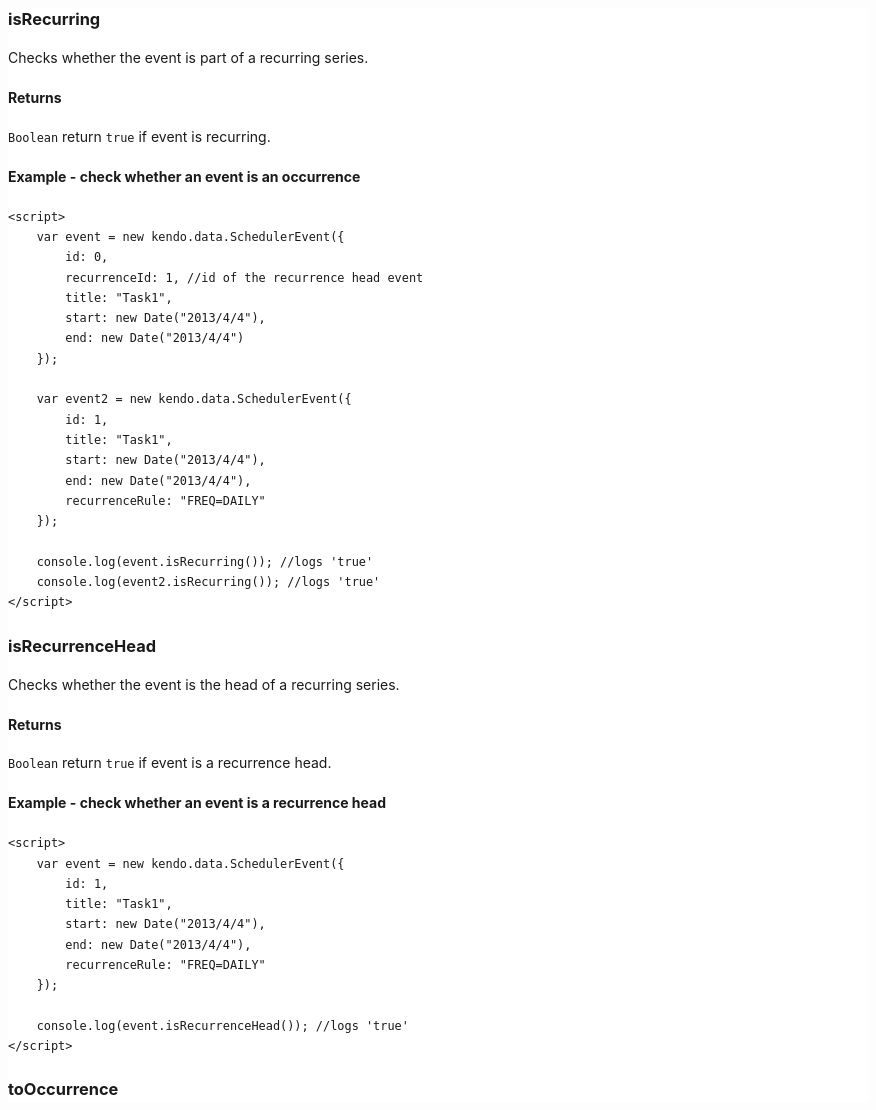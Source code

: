 ### isRecurring

Checks whether the event is part of a recurring series.

#### Returns

`Boolean` return `true` if event is recurring.

#### Example - check whether an event is an occurrence

    <script>
        var event = new kendo.data.SchedulerEvent({
            id: 0,
            recurrenceId: 1, //id of the recurrence head event
            title: "Task1",
            start: new Date("2013/4/4"),
            end: new Date("2013/4/4")
        });

        var event2 = new kendo.data.SchedulerEvent({
            id: 1,
            title: "Task1",
            start: new Date("2013/4/4"),
            end: new Date("2013/4/4"),
            recurrenceRule: "FREQ=DAILY"
        });

        console.log(event.isRecurring()); //logs 'true'
        console.log(event2.isRecurring()); //logs 'true'
    </script>

### isRecurrenceHead

Checks whether the event is the head of a recurring series.

#### Returns

`Boolean` return `true` if event is a recurrence head.

#### Example - check whether an event is a recurrence head

    <script>
        var event = new kendo.data.SchedulerEvent({
            id: 1,
            title: "Task1",
            start: new Date("2013/4/4"),
            end: new Date("2013/4/4"),
            recurrenceRule: "FREQ=DAILY"
        });

        console.log(event.isRecurrenceHead()); //logs 'true'
    </script>

### toOccurrence
